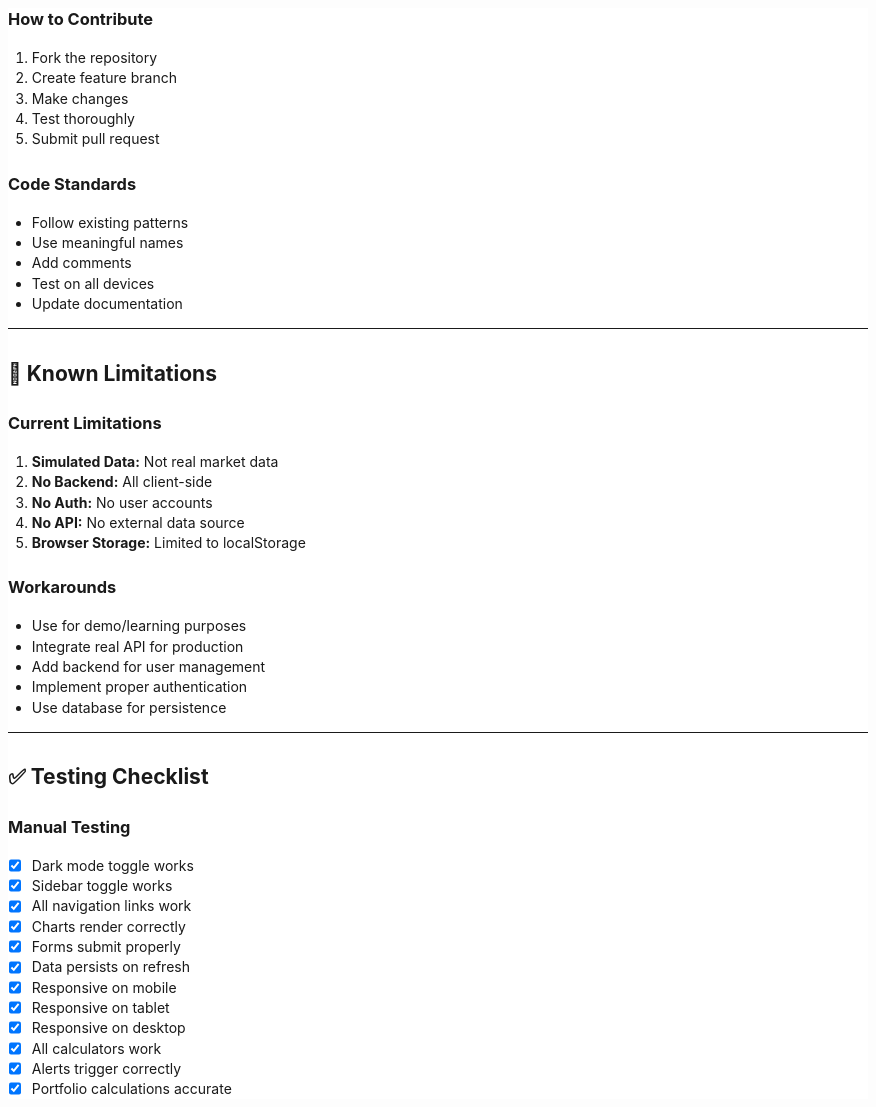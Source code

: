 ### How to Contribute
1. Fork the repository
2. Create feature branch
3. Make changes
4. Test thoroughly
5. Submit pull request

### Code Standards
- Follow existing patterns
- Use meaningful names
- Add comments
- Test on all devices
- Update documentation

---

## 🐛 Known Limitations

### Current Limitations
1. **Simulated Data:** Not real market data
2. **No Backend:** All client-side
3. **No Auth:** No user accounts
4. **No API:** No external data source
5. **Browser Storage:** Limited to localStorage

### Workarounds
- Use for demo/learning purposes
- Integrate real API for production
- Add backend for user management
- Implement proper authentication
- Use database for persistence

---

## ✅ Testing Checklist

### Manual Testing
- [x] Dark mode toggle works
- [x] Sidebar toggle works
- [x] All navigation links work
- [x] Charts render correctly
- [x] Forms submit properly
- [x] Data persists on refresh
- [x] Responsive on mobile
- [x] Responsive on tablet
- [x] Responsive on desktop
- [x] All calculators work
- [x] Alerts trigger correctly
- [x] Portfolio calculations accurate
